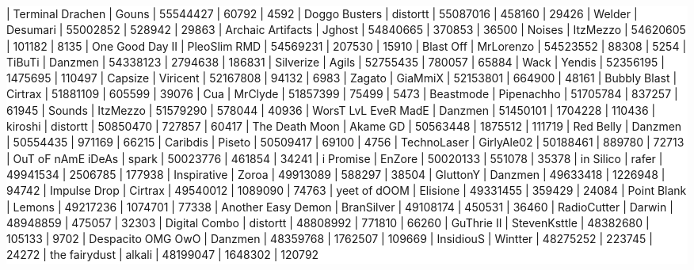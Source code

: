 | Terminal Drachen | Gouns | 55544427 | 60792 | 4592
| Doggo Busters | distortt | 55087016 | 458160 | 29426
| Welder | Desumari | 55002852 | 528942 | 29863
| Archaic Artifacts | Jghost | 54840665 | 370853 | 36500
| Noises | ItzMezzo | 54620605 | 101182 | 8135
| One Good Day II | PleoSlim RMD | 54569231 | 207530 | 15910
| Blast Off | MrLorenzo | 54523552 | 88308 | 5254
| TiBuTi | Danzmen | 54338123 | 2794638 | 186831
| Silverize | Agils | 52755435 | 780057 | 65884
| Wack | Yendis | 52356195 | 1475695 | 110497
| Capsize  | Viricent | 52167808 | 94132 | 6983
| Zagato | GiaMmiX | 52153801 | 664900 | 48161
| Bubbly Blast | Cirtrax | 51881109 | 605599 | 39076
| Cua | MrClyde | 51857399 | 75499 | 5473
| Beastmode | Pipenachho | 51705784 | 837257 | 61945
| Sounds | ItzMezzo | 51579290 | 578044 | 40936
| WorsT LvL EveR MadE | Danzmen | 51450101 | 1704228 | 110436
| kiroshi | distortt | 50850470 | 727857 | 60417
| The Death Moon | Akame GD | 50563448 | 1875512 | 111719
| Red Belly | Danzmen | 50554435 | 971169 | 66215
| Caribdis | Piseto | 50509417 | 69100 | 4756
| TechnoLaser | GirlyAle02 | 50188461 | 889780 | 72713
| OuT oF nAmE iDeAs | spark | 50023776 | 461854 | 34241
| i Promise | EnZore | 50020133 | 551078 | 35378
| in Silico | rafer | 49941534 | 2506785 | 177938
| Inspirative | Zoroa | 49913089 | 588297 | 38504
| GluttonY | Danzmen | 49633418 | 1226948 | 94742
| Impulse Drop  | Cirtrax | 49540012 | 1089090 | 74763
| yeet of dOOM | Elisione | 49331455 | 359429 | 24084
| Point Blank | Lemons | 49217236 | 1074701 | 77338
| Another Easy Demon | BranSilver | 49108174 | 450531 | 36460
| RadioCutter | Darwin | 48948859 | 475057 | 32303
| Digital Combo | distortt | 48808992 | 771810 | 66260
| GuThrie II | StevenKsttle | 48382680 | 105133 | 9702
| Despacito OMG OwO | Danzmen | 48359768 | 1762507 | 109669
| InsidiouS | Wintter | 48275252 | 223745 | 24272
| the fairydust | alkali | 48199047 | 1648302 | 120792